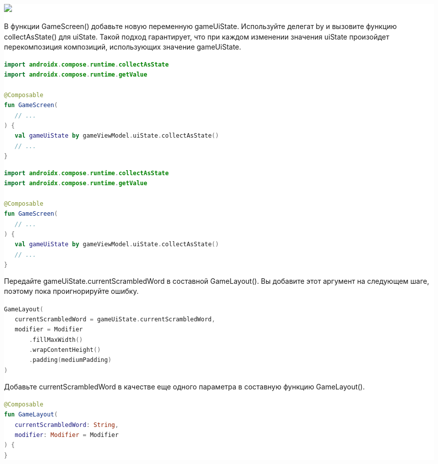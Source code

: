![](https://developer.android.com/static/codelabs/basic-android-kotlin-compose-viewmodel-and-state/img/de93b81a92416c23_856.png)

В функции GameScreen() добавьте новую переменную gameUiState. Используйте делегат by и вызовите функцию collectAsState() для uiState.
Такой подход гарантирует, что при каждом изменении значения uiState произойдет перекомпозиция композиций, использующих значение gameUiState.

```kt
import androidx.compose.runtime.collectAsState
import androidx.compose.runtime.getValue

@Composable
fun GameScreen(
   // ...
) {
   val gameUiState by gameViewModel.uiState.collectAsState()
   // ...
}
```

```kt
import androidx.compose.runtime.collectAsState
import androidx.compose.runtime.getValue

@Composable
fun GameScreen(
   // ...
) {
   val gameUiState by gameViewModel.uiState.collectAsState()
   // ...
}
```

Передайте gameUiState.currentScrambledWord в составной GameLayout(). Вы добавите этот аргумент на следующем шаге, поэтому пока проигнорируйте ошибку.

```kt
GameLayout(
   currentScrambledWord = gameUiState.currentScrambledWord,
   modifier = Modifier
       .fillMaxWidth()
       .wrapContentHeight()
       .padding(mediumPadding)
)
```

Добавьте currentScrambledWord в качестве еще одного параметра в составную функцию GameLayout().

```kt
@Composable
fun GameLayout(
   currentScrambledWord: String,
   modifier: Modifier = Modifier
) {
}
```
